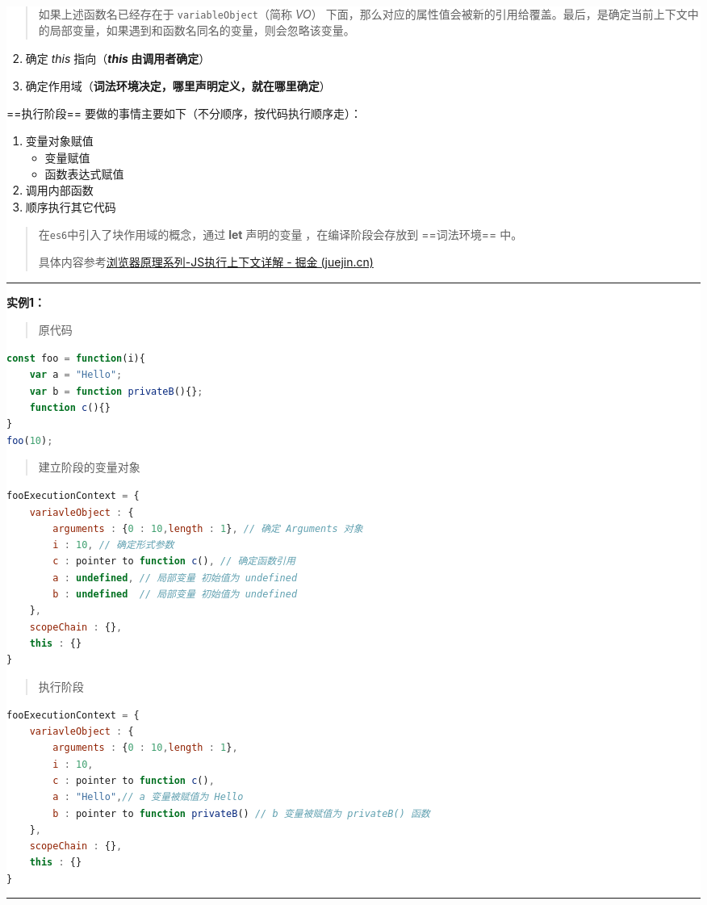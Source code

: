 > 如果上述函数名已经存在于 `variableObject`（简称 *VO*） 下面，那么对应的属性值会被新的引用给覆盖。最后，是确定当前上下文中的局部变量，如果遇到和函数名同名的变量，则会忽略该变量。

2. 确定 *this* 指向（***this* 由调用者确定**）

3. 确定作用域（**词法环境决定，哪里声明定义，就在哪里确定**）

==执行阶段== 要做的事情主要如下（不分顺序，按代码执行顺序走）：

1. 变量对象赋值
   - 变量赋值
   - 函数表达式赋值
2. 调用内部函数
3. 顺序执行其它代码

> 在`es6`中引入了块作用域的概念，通过 **let** 声明的变量 ，在编译阶段会存放到  ==词法环境==  中。
>
> 具体内容参考[浏览器原理系列-JS执行上下文详解 - 掘金 (juejin.cn)](https://juejin.cn/post/6908314735708635150#heading-3)

---

**实例1：**

> 原代码

```js
const foo = function(i){
    var a = "Hello";
    var b = function privateB(){};
    function c(){}
}
foo(10);
```

> 建立阶段的变量对象

```js
fooExecutionContext = {
    variavleObject : {
        arguments : {0 : 10,length : 1}, // 确定 Arguments 对象
        i : 10, // 确定形式参数
        c : pointer to function c(), // 确定函数引用
        a : undefined, // 局部变量 初始值为 undefined
        b : undefined  // 局部变量 初始值为 undefined
    },
    scopeChain : {},
    this : {}
}
```

> 执行阶段

```js
fooExecutionContext = {
    variavleObject : {
        arguments : {0 : 10,length : 1},
        i : 10,
        c : pointer to function c(),
        a : "Hello",// a 变量被赋值为 Hello
        b : pointer to function privateB() // b 变量被赋值为 privateB() 函数
    },
    scopeChain : {},
    this : {}
}
```

---